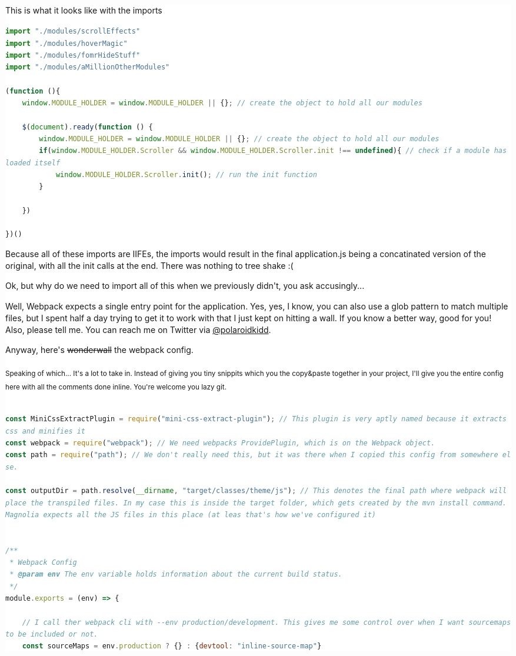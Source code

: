 This is what it looks like with the imports

```javascript
import "./modules/scrollEffects"
import "./modules/hoverMagic"
import "./modules/fomrHideStuff"
import "./modules/aMillionOtherModules"

(function (){
    window.MODULE_HOLDER = window.MODULE_HOLDER || {}; // create the object to hold all our modules

    $(document).ready(function () {
        window.MODULE_HOLDER = window.MODULE_HOLDER || {}; // create the object to hold all our modules
        if(window.MODULE_HOLDER.Scroller && window.MODULE_HOLDER.Scroller.init !== undefined){ // check if a module has loaded itself
            window.MODULE_HOLDER.Scroller.init(); // run the init function
        }  
        
    })
    
})()
```

Because all of these imports are IIFEs, the imports would result in the final application.js being a concatinated version of the original, with all the init calls at the end. There was nothing to tree shake :(

Ok, but why do we need to import all of this when we previously didn't, you ask accusingly...

Well, Webpack expects a single entry point for the application. Yes, yes, I know, you can also use a glob pattern to match multiple files, but I spent half a day trying to get it to work with that I just kept on hitting a wall. If you know a better way, good for you! Also, please tell me. You can reach me on Twitter via [@polaroidkidd](https://twitter.com/PolaroidKidd).

Anyway, here's ~~wonderwall~~ the webpack config. 


<sub>Speaking of which... It's a lot to take in. Instead of giving you tiny snippits which you the copy&paste together in your project, I'll give you the entire config here with all the comments done inline. You're welcome you lazy git.</sub>


```javascript

const MiniCssExtractPlugin = require("mini-css-extract-plugin"); // This plugin is very aptly named because it extracts css and minifies it
const webpack = require("webpack"); // We need webpacks ProvidePlugin, which is on the Webpack object.
const path = require("path"); // We don't really need this, but it was there when I copied this config from somewhere else.

const outputDir = path.resolve(__dirname, "target/classes/theme/js"); // This denotes the final path where webpack will place the transpiled files. In my case this is inside the target folder, which gets created by the mvn install command. Magnolia expects all the JS files in this place (at leas that's how we've configured it)


/**
 * Webpack Config
 * @param env The env variable holds information about the current build status.
 */
module.exports = (env) => {

    // I call ther webpack cli with --env production/development. This gives me some control over when I want sourcemaps to be included or not.
    const sourceMaps = env.production ? {} : {devtool: "inline-source-map"}

```